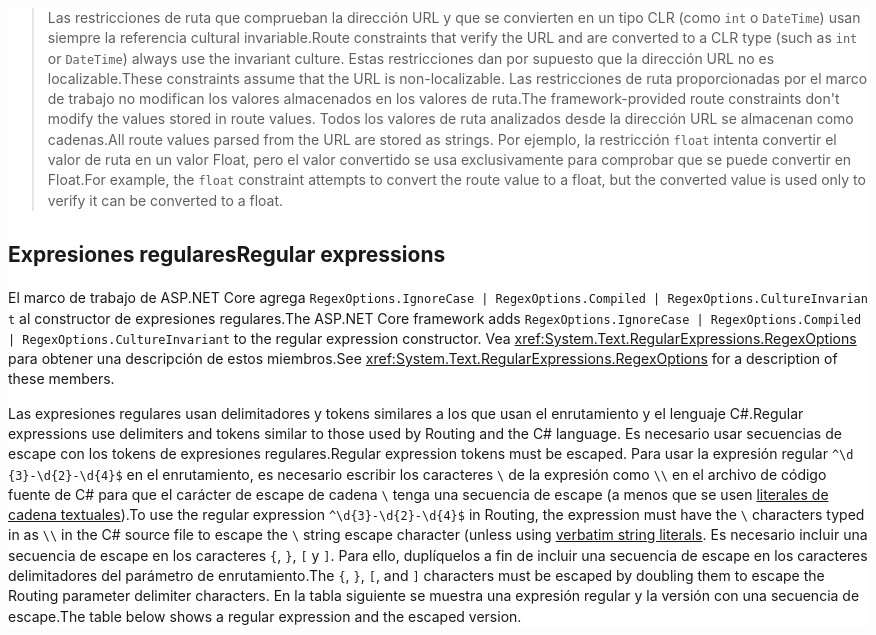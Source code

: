 > <span data-ttu-id="c4d5a-378">Las restricciones de ruta que comprueban la dirección URL y que se convierten en un tipo CLR (como `int` o `DateTime`) usan siempre la referencia cultural invariable.</span><span class="sxs-lookup"><span data-stu-id="c4d5a-378">Route constraints that verify the URL and are converted to a CLR type (such as `int` or `DateTime`) always use the invariant culture.</span></span> <span data-ttu-id="c4d5a-379">Estas restricciones dan por supuesto que la dirección URL no es localizable.</span><span class="sxs-lookup"><span data-stu-id="c4d5a-379">These constraints assume that the URL is non-localizable.</span></span> <span data-ttu-id="c4d5a-380">Las restricciones de ruta proporcionadas por el marco de trabajo no modifican los valores almacenados en los valores de ruta.</span><span class="sxs-lookup"><span data-stu-id="c4d5a-380">The framework-provided route constraints don't modify the values stored in route values.</span></span> <span data-ttu-id="c4d5a-381">Todos los valores de ruta analizados desde la dirección URL se almacenan como cadenas.</span><span class="sxs-lookup"><span data-stu-id="c4d5a-381">All route values parsed from the URL are stored as strings.</span></span> <span data-ttu-id="c4d5a-382">Por ejemplo, la restricción `float` intenta convertir el valor de ruta en un valor Float, pero el valor convertido se usa exclusivamente para comprobar que se puede convertir en Float.</span><span class="sxs-lookup"><span data-stu-id="c4d5a-382">For example, the `float` constraint attempts to convert the route value to a float, but the converted value is used only to verify it can be converted to a float.</span></span>

## <a name="regular-expressions"></a><span data-ttu-id="c4d5a-383">Expresiones regulares</span><span class="sxs-lookup"><span data-stu-id="c4d5a-383">Regular expressions</span></span>

<span data-ttu-id="c4d5a-384">El marco de trabajo de ASP.NET Core agrega `RegexOptions.IgnoreCase | RegexOptions.Compiled | RegexOptions.CultureInvariant` al constructor de expresiones regulares.</span><span class="sxs-lookup"><span data-stu-id="c4d5a-384">The ASP.NET Core framework adds `RegexOptions.IgnoreCase | RegexOptions.Compiled | RegexOptions.CultureInvariant` to the regular expression constructor.</span></span> <span data-ttu-id="c4d5a-385">Vea <xref:System.Text.RegularExpressions.RegexOptions> para obtener una descripción de estos miembros.</span><span class="sxs-lookup"><span data-stu-id="c4d5a-385">See <xref:System.Text.RegularExpressions.RegexOptions> for a description of these members.</span></span>

<span data-ttu-id="c4d5a-386">Las expresiones regulares usan delimitadores y tokens similares a los que usan el enrutamiento y el lenguaje C#.</span><span class="sxs-lookup"><span data-stu-id="c4d5a-386">Regular expressions use delimiters and tokens similar to those used by Routing and the C# language.</span></span> <span data-ttu-id="c4d5a-387">Es necesario usar secuencias de escape con los tokens de expresiones regulares.</span><span class="sxs-lookup"><span data-stu-id="c4d5a-387">Regular expression tokens must be escaped.</span></span> <span data-ttu-id="c4d5a-388">Para usar la expresión regular `^\d{3}-\d{2}-\d{4}$` en el enrutamiento, es necesario escribir los caracteres `\` de la expresión como `\\` en el archivo de código fuente de C# para que el carácter de escape de cadena `\` tenga una secuencia de escape (a menos que se usen [literales de cadena textuales](/dotnet/csharp/language-reference/keywords/string)).</span><span class="sxs-lookup"><span data-stu-id="c4d5a-388">To use the regular expression `^\d{3}-\d{2}-\d{4}$` in Routing, the expression must have the `\` characters typed in as `\\` in the C# source file to escape the `\` string escape character (unless using [verbatim string literals](/dotnet/csharp/language-reference/keywords/string).</span></span> <span data-ttu-id="c4d5a-389">Es necesario incluir una secuencia de escape en los caracteres `{`, `}`, `[` y `]`. Para ello, duplíquelos a fin de incluir una secuencia de escape en los caracteres delimitadores del parámetro de enrutamiento.</span><span class="sxs-lookup"><span data-stu-id="c4d5a-389">The `{`, `}`, `[`, and `]` characters must be escaped by doubling them to escape the Routing parameter delimiter characters.</span></span> <span data-ttu-id="c4d5a-390">En la tabla siguiente se muestra una expresión regular y la versión con una secuencia de escape.</span><span class="sxs-lookup"><span data-stu-id="c4d5a-390">The table below shows a regular expression and the escaped version.</span></span>
